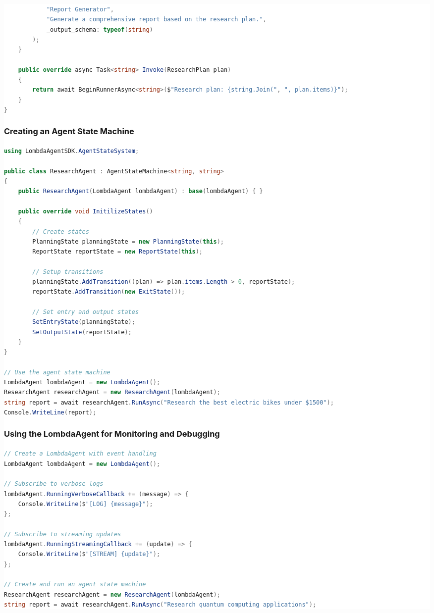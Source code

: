 ```csharp
            "Report Generator",
            "Generate a comprehensive report based on the research plan.",
            _output_schema: typeof(string)
        );
    }

    public override async Task<string> Invoke(ResearchPlan plan)
    {
        return await BeginRunnerAsync<string>($"Research plan: {string.Join(", ", plan.items)}");
    }
}
```
### Creating an Agent State Machine

```csharp
using LombdaAgentSDK.AgentStateSystem;

public class ResearchAgent : AgentStateMachine<string, string>
{
    public ResearchAgent(LombdaAgent lombdaAgent) : base(lombdaAgent) { }

    public override void InitilizeStates()
    {
        // Create states
        PlanningState planningState = new PlanningState(this);
        ReportState reportState = new ReportState(this);

        // Setup transitions
        planningState.AddTransition((plan) => plan.items.Length > 0, reportState);
        reportState.AddTransition(new ExitState());

        // Set entry and output states
        SetEntryState(planningState);
        SetOutputState(reportState);
    }
}

// Use the agent state machine
LombdaAgent lombdaAgent = new LombdaAgent();
ResearchAgent researchAgent = new ResearchAgent(lombdaAgent);
string report = await researchAgent.RunAsync("Research the best electric bikes under $1500");
Console.WriteLine(report);
```
### Using the LombdaAgent for Monitoring and Debugging

```csharp
// Create a LombdaAgent with event handling
LombdaAgent lombdaAgent = new LombdaAgent();

// Subscribe to verbose logs
lombdaAgent.RunningVerboseCallback += (message) => {
    Console.WriteLine($"[LOG] {message}");
};

// Subscribe to streaming updates
lombdaAgent.RunningStreamingCallback += (update) => {
    Console.WriteLine($"[STREAM] {update}");
};

// Create and run an agent state machine
ResearchAgent researchAgent = new ResearchAgent(lombdaAgent);
string report = await researchAgent.RunAsync("Research quantum computing applications");

```